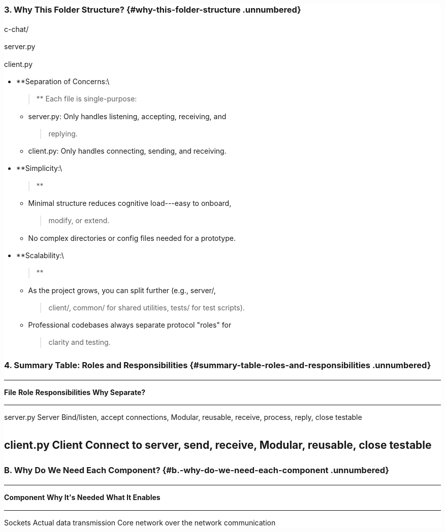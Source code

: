 ### **3. Why This Folder Structure?** {#why-this-folder-structure .unnumbered}

c-chat/

server.py

client.py

-   **Separation of Concerns:\
    > ** Each file is single-purpose:

    -   server.py: Only handles listening, accepting, receiving, and
        > replying.

    -   client.py: Only handles connecting, sending, and receiving.

-   **Simplicity:\
    > **

    -   Minimal structure reduces cognitive load---easy to onboard,
        > modify, or extend.

    -   No complex directories or config files needed for a prototype.

-   **Scalability:\
    > **

    -   As the project grows, you can split further (e.g., server/,
        > client/, common/ for shared utilities, tests/ for test
        > scripts).

    -   Professional codebases always separate protocol "roles" for
        > clarity and testing.

### **4. Summary Table: Roles and Responsibilities** {#summary-table-roles-and-responsibilities .unnumbered}

  -----------------------------------------------------------------------------
  **File**    **Role**   **Responsibilities**                **Why Separate?**
  ----------- ---------- ----------------------------------- ------------------
  server.py   Server     Bind/listen, accept connections,    Modular, reusable,
                         receive, process, reply, close      testable

  client.py   Client     Connect to server, send, receive,   Modular, reusable,
                         close                               testable
  -----------------------------------------------------------------------------

### **B. Why Do We Need Each Component?** {#b.-why-do-we-need-each-component .unnumbered}

  -------------------------------------------------------------------------
  **Component**       **Why It\'s Needed**        **What It Enables**
  ------------------- --------------------------- -------------------------
  Sockets             Actual data transmission    Core network
                      over the network            communication
